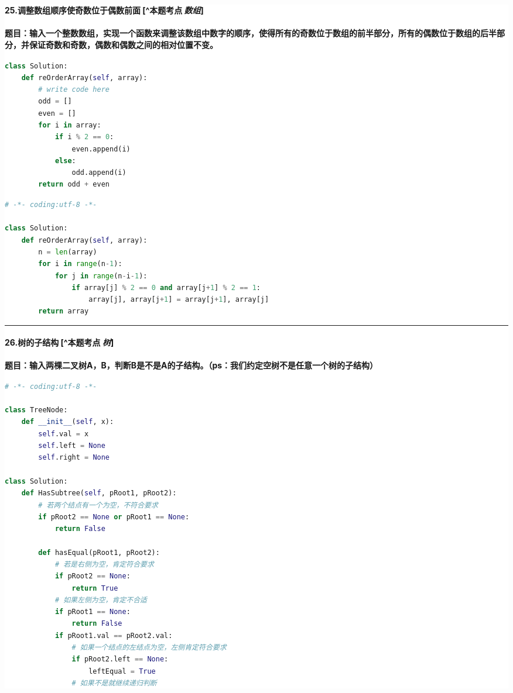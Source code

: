 

#### 25.调整数组顺序使奇数位于偶数前面 [^本题考点 *数组*]

​	**题目：输入一个整数数组，实现一个函数来调整该数组中数字的顺序，使得所有的奇数位于数组的前半部分，所有的偶数位于数组的后半部分，并保证奇数和奇数，偶数和偶数之间的相对位置不变。**

```python
class Solution:
    def reOrderArray(self, array):
        # write code here
        odd = []
        even = []
        for i in array:
            if i % 2 == 0:
                even.append(i)
            else:
                odd.append(i)
        return odd + even
```



```python
# -*- coding:utf-8 -*-

class Solution:
    def reOrderArray(self, array):
        n = len(array)
        for i in range(n-1):
            for j in range(n-i-1):
                if array[j] % 2 == 0 and array[j+1] % 2 == 1:
                    array[j], array[j+1] = array[j+1], array[j]
        return array
```

------

#### 26.树的子结构 [^本题考点 *树*]

​	**题目：输入两棵二叉树A，B，判断B是不是A的子结构。（ps：我们约定空树不是任意一个树的子结构）**

~~~python
# -*- coding:utf-8 -*-

class TreeNode:
    def __init__(self, x):
        self.val = x
        self.left = None
        self.right = None
        
class Solution:
    def HasSubtree(self, pRoot1, pRoot2):
        # 若两个结点有一个为空，不符合要求
        if pRoot2 == None or pRoot1 == None:
            return False

        def hasEqual(pRoot1, pRoot2):
            # 若是右侧为空，肯定符合要求
            if pRoot2 == None:
                return True
            # 如果左侧为空，肯定不合适
            if pRoot1 == None:
                return False
            if pRoot1.val == pRoot2.val:
                # 如果一个结点的左结点为空，左侧肯定符合要求
                if pRoot2.left == None:
                    leftEqual = True
                # 如果不是就继续递归判断
~~~